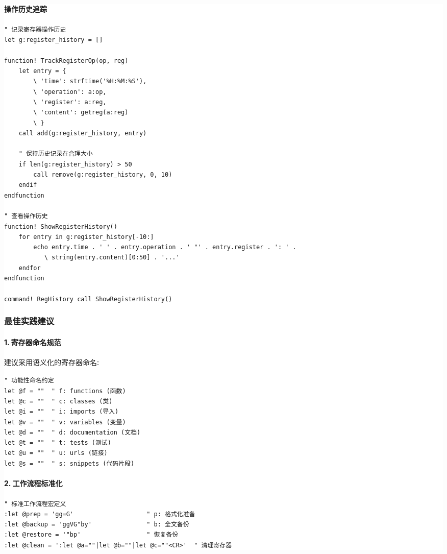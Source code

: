 #### 操作历史追踪

```vim
" 记录寄存器操作历史
let g:register_history = []

function! TrackRegisterOp(op, reg)
    let entry = {
        \ 'time': strftime('%H:%M:%S'),
        \ 'operation': a:op,
        \ 'register': a:reg,
        \ 'content': getreg(a:reg)
        \ }
    call add(g:register_history, entry)
    
    " 保持历史记录在合理大小
    if len(g:register_history) > 50
        call remove(g:register_history, 0, 10)
    endif
endfunction

" 查看操作历史
function! ShowRegisterHistory()
    for entry in g:register_history[-10:]
        echo entry.time . ' ' . entry.operation . ' "' . entry.register . ': ' . 
           \ string(entry.content)[0:50] . '...'
    endfor
endfunction

command! RegHistory call ShowRegisterHistory()
```

### 最佳实践建议

#### 1. 寄存器命名规范

建议采用语义化的寄存器命名:

```vim
" 功能性命名约定
let @f = ""  " f: functions (函数)
let @c = ""  " c: classes (类)  
let @i = ""  " i: imports (导入)
let @v = ""  " v: variables (变量)
let @d = ""  " d: documentation (文档)
let @t = ""  " t: tests (测试)
let @u = ""  " u: urls (链接)
let @s = ""  " s: snippets (代码片段)
```

#### 2. 工作流程标准化

```vim
" 标准工作流程宏定义
:let @prep = 'gg=G'                    " p: 格式化准备
:let @backup = 'ggVG"by'               " b: 全文备份
:let @restore = '"bp'                  " 恢复备份
:let @clean = ':let @a=""|let @b=""|let @c=""<CR>'  " 清理寄存器
```
